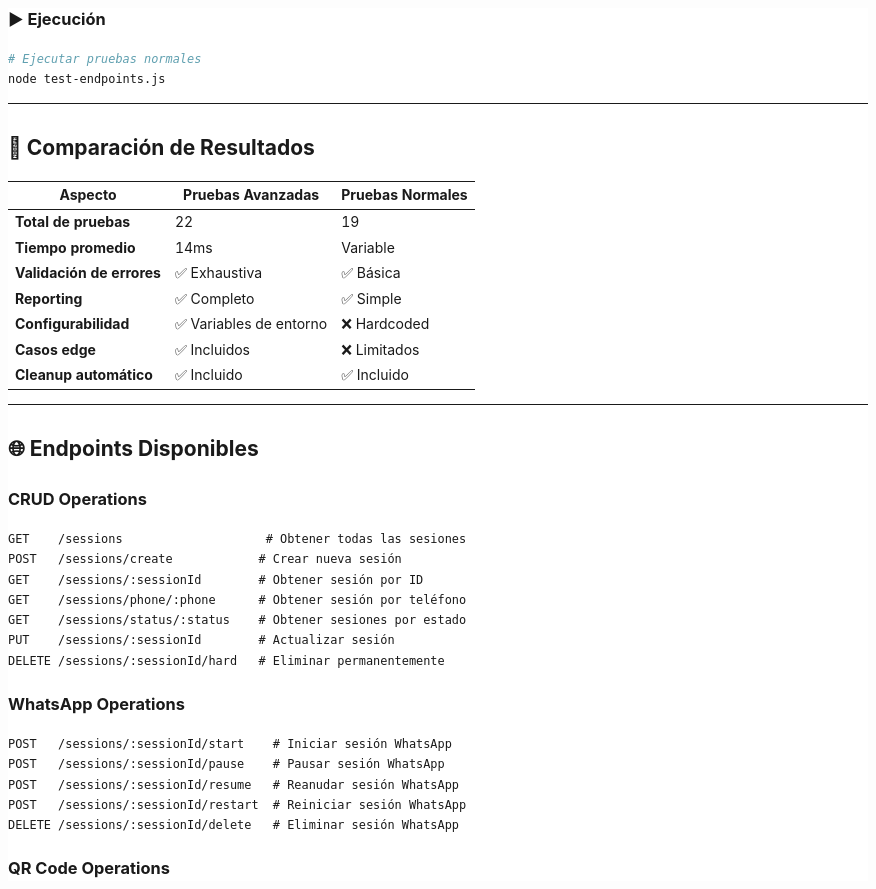 ### ▶️ Ejecución

```bash
# Ejecutar pruebas normales
node test-endpoints.js
```

---

## 🔄 Comparación de Resultados

| Aspecto                   | Pruebas Avanzadas       | Pruebas Normales |
| ------------------------- | ----------------------- | ---------------- |
| **Total de pruebas**      | 22                      | 19               |
| **Tiempo promedio**       | 14ms                    | Variable         |
| **Validación de errores** | ✅ Exhaustiva           | ✅ Básica        |
| **Reporting**             | ✅ Completo             | ✅ Simple        |
| **Configurabilidad**      | ✅ Variables de entorno | ❌ Hardcoded     |
| **Casos edge**            | ✅ Incluidos            | ❌ Limitados     |
| **Cleanup automático**    | ✅ Incluido             | ✅ Incluido      |

---

## 🌐 Endpoints Disponibles

### CRUD Operations

```
GET    /sessions                    # Obtener todas las sesiones
POST   /sessions/create            # Crear nueva sesión
GET    /sessions/:sessionId        # Obtener sesión por ID
GET    /sessions/phone/:phone      # Obtener sesión por teléfono
GET    /sessions/status/:status    # Obtener sesiones por estado
PUT    /sessions/:sessionId        # Actualizar sesión
DELETE /sessions/:sessionId/hard   # Eliminar permanentemente
```

### WhatsApp Operations

```
POST   /sessions/:sessionId/start    # Iniciar sesión WhatsApp
POST   /sessions/:sessionId/pause    # Pausar sesión WhatsApp
POST   /sessions/:sessionId/resume   # Reanudar sesión WhatsApp
POST   /sessions/:sessionId/restart  # Reiniciar sesión WhatsApp
DELETE /sessions/:sessionId/delete   # Eliminar sesión WhatsApp
```

### QR Code Operations
